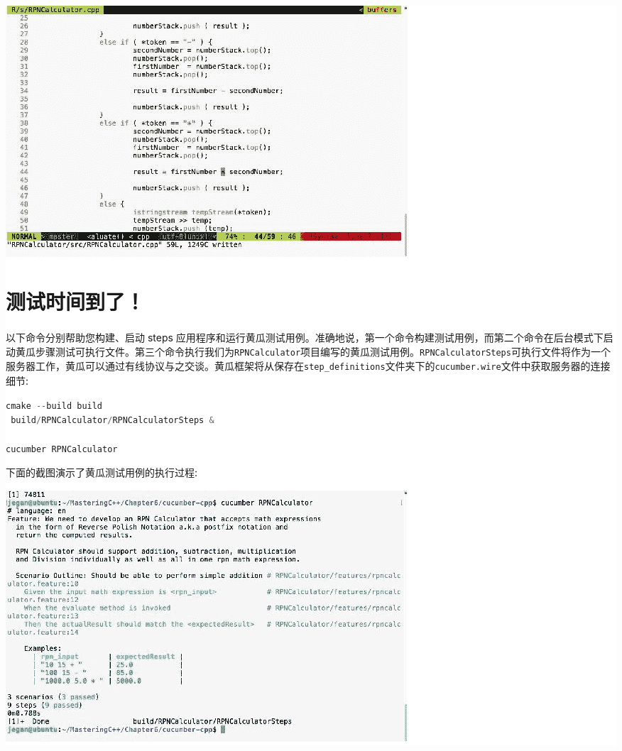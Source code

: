![](img/00189.jpeg)

# 测试时间到了！

以下命令分别帮助您构建、启动 steps 应用程序和运行黄瓜测试用例。准确地说，第一个命令构建测试用例，而第二个命令在后台模式下启动黄瓜步骤测试可执行文件。第三个命令执行我们为`RPNCalculator`项目编写的黄瓜测试用例。`RPNCalculatorSteps`可执行文件将作为一个服务器工作，黄瓜可以通过有线协议与之交谈。黄瓜框架将从保存在`step_definitions`文件夹下的`cucumber.wire`文件中获取服务器的连接细节:

```cpp
cmake --build build
 build/RPNCalculator/RPNCalculatorSteps &

cucumber RPNCalculator
```

下面的截图演示了黄瓜测试用例的执行过程:

![](img/00190.jpeg)

